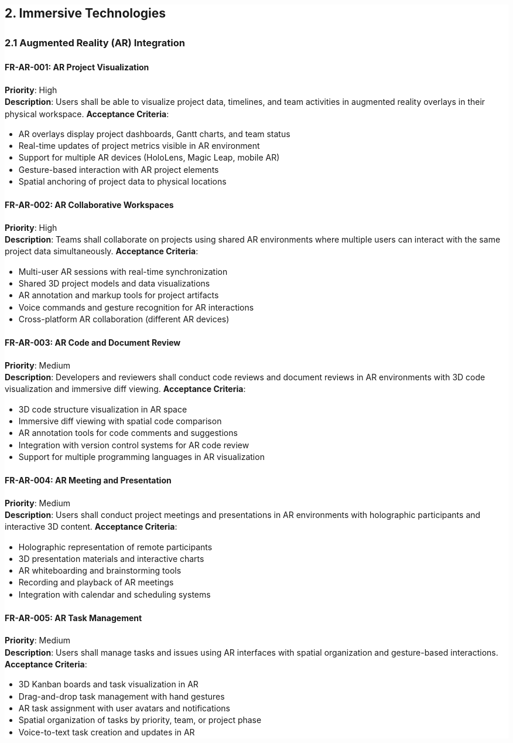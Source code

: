 ## 2. Immersive Technologies

### 2.1 Augmented Reality (AR) Integration

#### FR-AR-001: AR Project Visualization
**Priority**: High  
**Description**: Users shall be able to visualize project data, timelines, and team activities in augmented reality overlays in their physical workspace.
**Acceptance Criteria**:
- AR overlays display project dashboards, Gantt charts, and team status
- Real-time updates of project metrics visible in AR environment
- Support for multiple AR devices (HoloLens, Magic Leap, mobile AR)
- Gesture-based interaction with AR project elements
- Spatial anchoring of project data to physical locations

#### FR-AR-002: AR Collaborative Workspaces
**Priority**: High  
**Description**: Teams shall collaborate on projects using shared AR environments where multiple users can interact with the same project data simultaneously.
**Acceptance Criteria**:
- Multi-user AR sessions with real-time synchronization
- Shared 3D project models and data visualizations
- AR annotation and markup tools for project artifacts
- Voice commands and gesture recognition for AR interactions
- Cross-platform AR collaboration (different AR devices)

#### FR-AR-003: AR Code and Document Review
**Priority**: Medium  
**Description**: Developers and reviewers shall conduct code reviews and document reviews in AR environments with 3D code visualization and immersive diff viewing.
**Acceptance Criteria**:
- 3D code structure visualization in AR space
- Immersive diff viewing with spatial code comparison
- AR annotation tools for code comments and suggestions
- Integration with version control systems for AR code review
- Support for multiple programming languages in AR visualization

#### FR-AR-004: AR Meeting and Presentation
**Priority**: Medium  
**Description**: Users shall conduct project meetings and presentations in AR environments with holographic participants and interactive 3D content.
**Acceptance Criteria**:
- Holographic representation of remote participants
- 3D presentation materials and interactive charts
- AR whiteboarding and brainstorming tools
- Recording and playback of AR meetings
- Integration with calendar and scheduling systems

#### FR-AR-005: AR Task Management
**Priority**: Medium  
**Description**: Users shall manage tasks and issues using AR interfaces with spatial organization and gesture-based interactions.
**Acceptance Criteria**:
- 3D Kanban boards and task visualization in AR
- Drag-and-drop task management with hand gestures
- AR task assignment with user avatars and notifications
- Spatial organization of tasks by priority, team, or project phase
- Voice-to-text task creation and updates in AR
